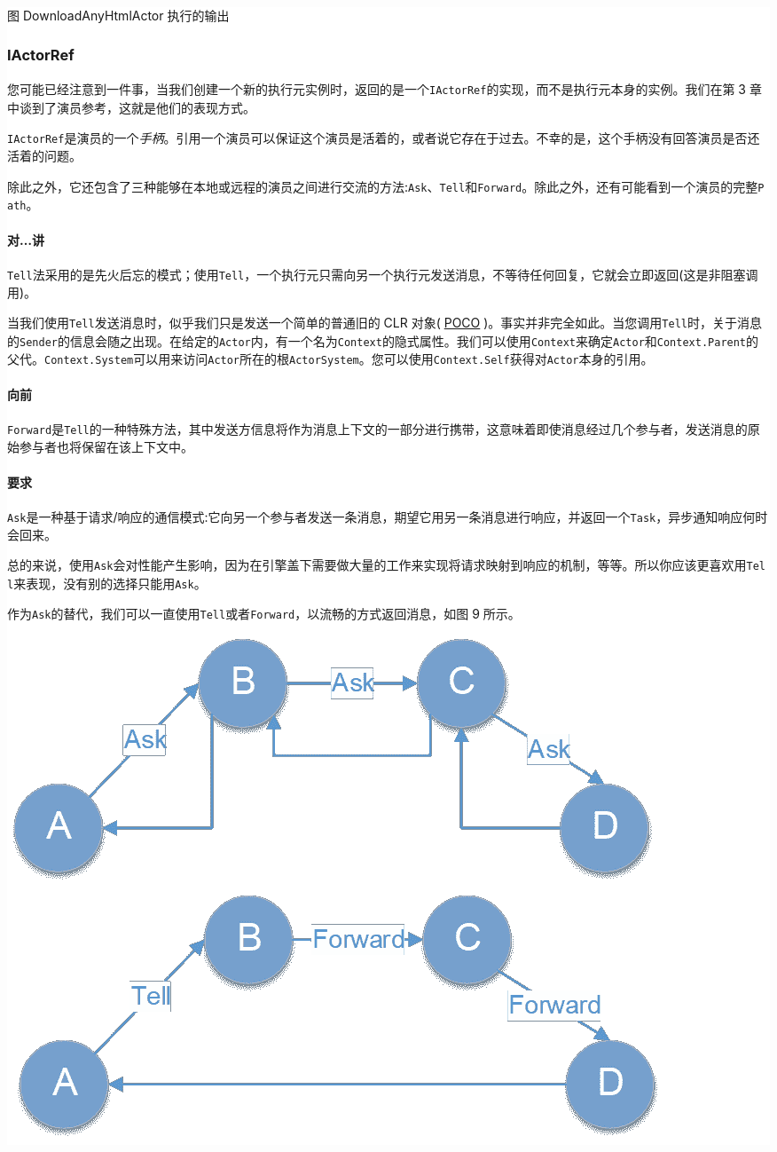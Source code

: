 图 DownloadAnyHtmlActor 执行的输出

### IActorRef

您可能已经注意到一件事，当我们创建一个新的执行元实例时，返回的是一个`IActorRef`的实现，而不是执行元本身的实例。我们在第 3 章中谈到了演员参考，这就是他们的表现方式。

`IActorRef`是演员的一个*手柄*。引用一个演员可以保证这个演员是活着的，或者说它存在于过去。不幸的是，这个手柄没有回答演员是否还活着的问题。

除此之外，它还包含了三种能够在本地或远程的演员之间进行交流的方法:`Ask`、`Tell`和`Forward`。除此之外，还有可能看到一个演员的完整`Path`。

#### 对…讲

`Tell`法采用的是先火后忘的模式；使用`Tell`，一个执行元只需向另一个执行元发送消息，不等待任何回复，它就会立即返回(这是非阻塞调用)。

当我们使用`Tell`发送消息时，似乎我们只是发送一个简单的普通旧的 CLR 对象( [POCO](https://en.wikipedia.org/wiki/Plain_old_CLR_object) )。事实并非完全如此。当您调用`Tell`时，关于消息的`Sender`的信息会随之出现。在给定的`Actor`内，有一个名为`Context`的隐式属性。我们可以使用`Context`来确定`Actor`和`Context.Parent`的父代。`Context.System`可以用来访问`Actor`所在的根`ActorSystem`。您可以使用`Context.Self`获得对`Actor`本身的引用。

#### 向前

`Forward`是`Tell`的一种特殊方法，其中发送方信息将作为消息上下文的一部分进行携带，这意味着即使消息经过几个参与者，发送消息的原始参与者也将保留在该上下文中。

#### 要求

`Ask`是一种基于请求/响应的通信模式:它向另一个参与者发送一条消息，期望它用另一条消息进行响应，并返回一个`Task`，异步通知响应何时会回来。

总的来说，使用`Ask`会对性能产生影响，因为在引擎盖下需要做大量的工作来实现将请求映射到响应的机制，等等。所以你应该更喜欢用`Tell`来表现，没有别的选择只能用`Ask`。

作为`Ask`的替代，我们可以一直使用`Tell`或者`Forward`，以流畅的方式返回消息，如图 9 所示。

![](img/image013.png)
